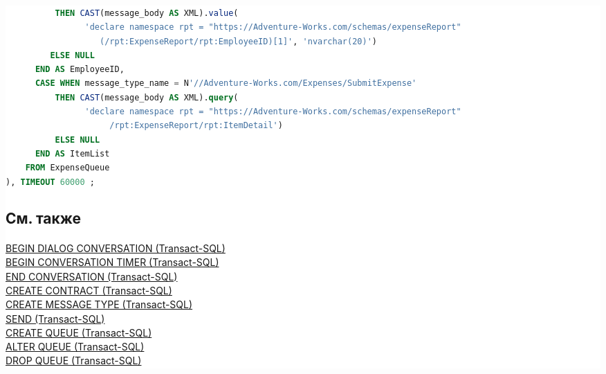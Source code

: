 ```sql  
          THEN CAST(message_body AS XML).value(  
                'declare namespace rpt = "https://Adventure-Works.com/schemas/expenseReport"  
                   (/rpt:ExpenseReport/rpt:EmployeeID)[1]', 'nvarchar(20)')  
         ELSE NULL  
      END AS EmployeeID,  
      CASE WHEN message_type_name = N'//Adventure-Works.com/Expenses/SubmitExpense'  
          THEN CAST(message_body AS XML).query(  
                'declare namespace rpt = "https://Adventure-Works.com/schemas/expenseReport"   
                     /rpt:ExpenseReport/rpt:ItemDetail')  
          ELSE NULL  
      END AS ItemList  
    FROM ExpenseQueue   
), TIMEOUT 60000 ;  
```  
  
## <a name="see-also"></a>См. также  
 [BEGIN DIALOG CONVERSATION (Transact-SQL)](../../t-sql/statements/begin-dialog-conversation-transact-sql.md)   
 [BEGIN CONVERSATION TIMER (Transact-SQL)](../../t-sql/statements/begin-conversation-timer-transact-sql.md)   
 [END CONVERSATION (Transact-SQL)](../../t-sql/statements/end-conversation-transact-sql.md)   
 [CREATE CONTRACT (Transact-SQL)](../../t-sql/statements/create-contract-transact-sql.md)   
 [CREATE MESSAGE TYPE (Transact-SQL)](../../t-sql/statements/create-message-type-transact-sql.md)   
 [SEND (Transact-SQL)](../../t-sql/statements/send-transact-sql.md)   
 [CREATE QUEUE (Transact-SQL)](../../t-sql/statements/create-queue-transact-sql.md)   
 [ALTER QUEUE (Transact-SQL)](../../t-sql/statements/alter-queue-transact-sql.md)   
 [DROP QUEUE (Transact-SQL)](../../t-sql/statements/drop-queue-transact-sql.md)  
  
  
